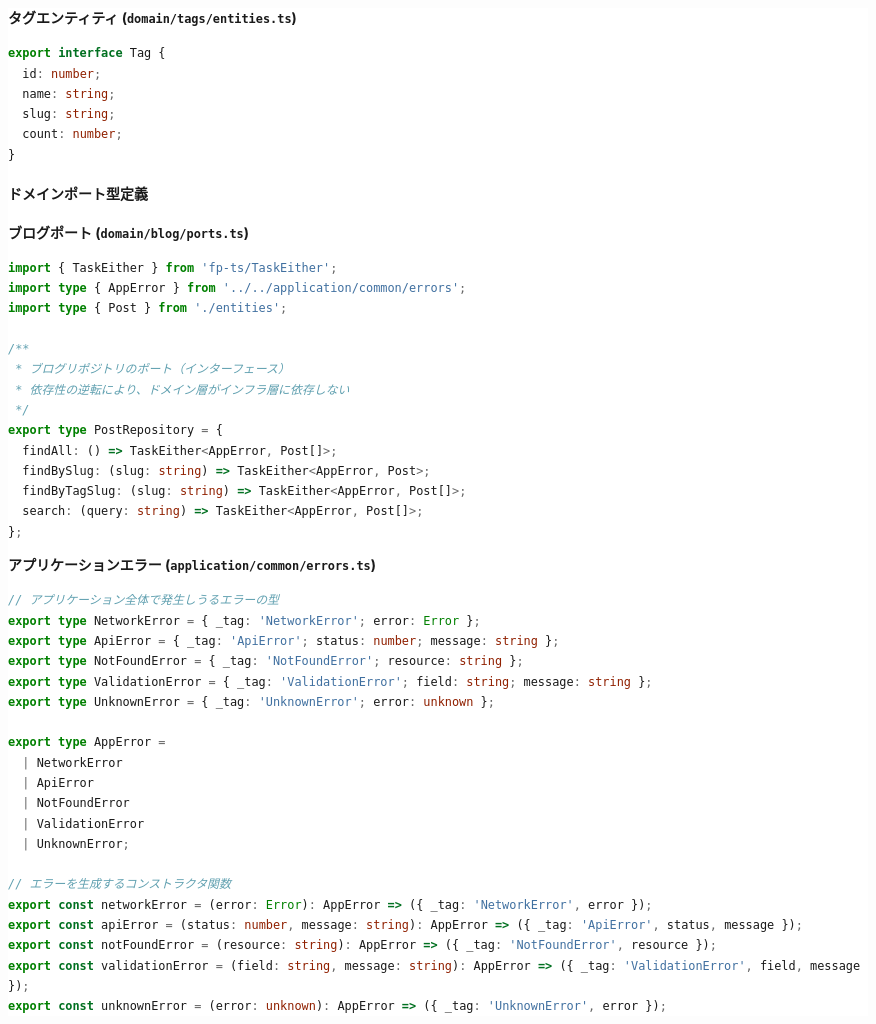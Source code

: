 
**タグエンティティ (`domain/tags/entities.ts`)**
```typescript
export interface Tag {
  id: number;
  name: string;
  slug: string;
  count: number;
}
```

#### ドメインポート型定義

**ブログポート (`domain/blog/ports.ts`)**
```typescript
import { TaskEither } from 'fp-ts/TaskEither';
import type { AppError } from '../../application/common/errors';
import type { Post } from './entities';

/**
 * ブログリポジトリのポート（インターフェース）
 * 依存性の逆転により、ドメイン層がインフラ層に依存しない
 */
export type PostRepository = {
  findAll: () => TaskEither<AppError, Post[]>;
  findBySlug: (slug: string) => TaskEither<AppError, Post>;
  findByTagSlug: (slug: string) => TaskEither<AppError, Post[]>;
  search: (query: string) => TaskEither<AppError, Post[]>;
};
```

**アプリケーションエラー (`application/common/errors.ts`)**
```typescript
// アプリケーション全体で発生しうるエラーの型
export type NetworkError = { _tag: 'NetworkError'; error: Error };
export type ApiError = { _tag: 'ApiError'; status: number; message: string };
export type NotFoundError = { _tag: 'NotFoundError'; resource: string };
export type ValidationError = { _tag: 'ValidationError'; field: string; message: string };
export type UnknownError = { _tag: 'UnknownError'; error: unknown };

export type AppError = 
  | NetworkError 
  | ApiError 
  | NotFoundError 
  | ValidationError 
  | UnknownError;

// エラーを生成するコンストラクタ関数
export const networkError = (error: Error): AppError => ({ _tag: 'NetworkError', error });
export const apiError = (status: number, message: string): AppError => ({ _tag: 'ApiError', status, message });
export const notFoundError = (resource: string): AppError => ({ _tag: 'NotFoundError', resource });
export const validationError = (field: string, message: string): AppError => ({ _tag: 'ValidationError', field, message });
export const unknownError = (error: unknown): AppError => ({ _tag: 'UnknownError', error });
```
